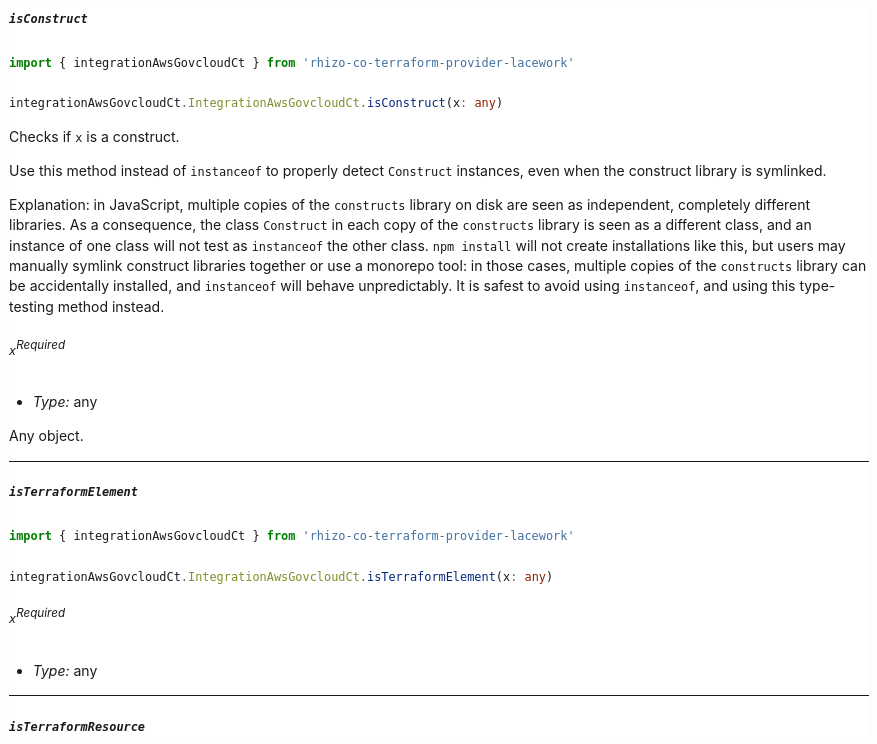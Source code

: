 
##### `isConstruct` <a name="isConstruct" id="rhizo-co-terraform-provider-lacework.integrationAwsGovcloudCt.IntegrationAwsGovcloudCt.isConstruct"></a>

```typescript
import { integrationAwsGovcloudCt } from 'rhizo-co-terraform-provider-lacework'

integrationAwsGovcloudCt.IntegrationAwsGovcloudCt.isConstruct(x: any)
```

Checks if `x` is a construct.

Use this method instead of `instanceof` to properly detect `Construct`
instances, even when the construct library is symlinked.

Explanation: in JavaScript, multiple copies of the `constructs` library on
disk are seen as independent, completely different libraries. As a
consequence, the class `Construct` in each copy of the `constructs` library
is seen as a different class, and an instance of one class will not test as
`instanceof` the other class. `npm install` will not create installations
like this, but users may manually symlink construct libraries together or
use a monorepo tool: in those cases, multiple copies of the `constructs`
library can be accidentally installed, and `instanceof` will behave
unpredictably. It is safest to avoid using `instanceof`, and using
this type-testing method instead.

###### `x`<sup>Required</sup> <a name="x" id="rhizo-co-terraform-provider-lacework.integrationAwsGovcloudCt.IntegrationAwsGovcloudCt.isConstruct.parameter.x"></a>

- *Type:* any

Any object.

---

##### `isTerraformElement` <a name="isTerraformElement" id="rhizo-co-terraform-provider-lacework.integrationAwsGovcloudCt.IntegrationAwsGovcloudCt.isTerraformElement"></a>

```typescript
import { integrationAwsGovcloudCt } from 'rhizo-co-terraform-provider-lacework'

integrationAwsGovcloudCt.IntegrationAwsGovcloudCt.isTerraformElement(x: any)
```

###### `x`<sup>Required</sup> <a name="x" id="rhizo-co-terraform-provider-lacework.integrationAwsGovcloudCt.IntegrationAwsGovcloudCt.isTerraformElement.parameter.x"></a>

- *Type:* any

---

##### `isTerraformResource` <a name="isTerraformResource" id="rhizo-co-terraform-provider-lacework.integrationAwsGovcloudCt.IntegrationAwsGovcloudCt.isTerraformResource"></a>
